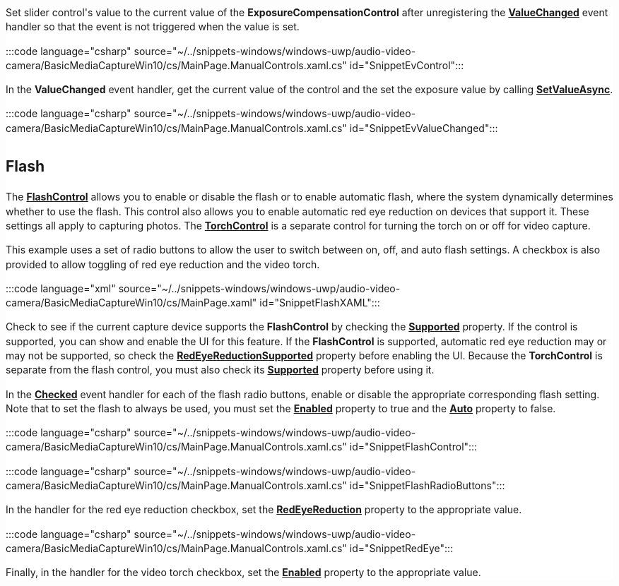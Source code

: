 Set slider control's value to the current value of the **ExposureCompensationControl** after unregistering the [**ValueChanged**](/uwp/api/windows.ui.xaml.controls.primitives.rangebase.valuechanged) event handler so that the event is not triggered when the value is set.

:::code language="csharp" source="~/../snippets-windows/windows-uwp/audio-video-camera/BasicMediaCaptureWin10/cs/MainPage.ManualControls.xaml.cs" id="SnippetEvControl":::

In the **ValueChanged** event handler, get the current value of the control and the set the exposure value by calling [**SetValueAsync**](/uwp/api/windows.media.devices.exposurecompensationcontrol.setvalueasync).

:::code language="csharp" source="~/../snippets-windows/windows-uwp/audio-video-camera/BasicMediaCaptureWin10/cs/MainPage.ManualControls.xaml.cs" id="SnippetEvValueChanged":::

## Flash

The [**FlashControl**](/uwp/api/Windows.Media.Devices.FlashControl) allows you to enable or disable the flash or to enable automatic flash, where the system dynamically determines whether to use the flash. This control also allows you to enable automatic red eye reduction on devices that support it. These settings all apply to capturing photos. The [**TorchControl**](/uwp/api/Windows.Media.Devices.TorchControl) is a separate control for turning the torch on or off for video capture.

This example uses a set of radio buttons to allow the user to switch between on, off, and auto flash settings. A checkbox is also provided to allow toggling of red eye reduction and the video torch.

:::code language="xml" source="~/../snippets-windows/windows-uwp/audio-video-camera/BasicMediaCaptureWin10/cs/MainPage.xaml" id="SnippetFlashXAML":::

Check to see if the current capture device supports the **FlashControl** by checking the [**Supported**](/uwp/api/windows.media.devices.focuscontrol.supported) property. If the control is supported, you can show and enable the UI for this feature. If the **FlashControl** is supported, automatic red eye reduction may or may not be supported, so check the [**RedEyeReductionSupported**](/uwp/api/windows.media.devices.flashcontrol.redeyereductionsupported) property before enabling the UI. Because the **TorchControl** is separate from the flash control, you must also check its [**Supported**](/uwp/api/windows.media.devices.torchcontrol.supported) property before using it.

In the [**Checked**](/uwp/api/windows.ui.xaml.controls.primitives.togglebutton.checked) event handler for each of the flash radio buttons, enable or disable the appropriate corresponding flash setting. Note that to set the flash to always be used, you must set the [**Enabled**](/uwp/api/windows.media.devices.flashcontrol.enabled) property to true and the [**Auto**](/uwp/api/windows.media.devices.flashcontrol.auto) property to false.

:::code language="csharp" source="~/../snippets-windows/windows-uwp/audio-video-camera/BasicMediaCaptureWin10/cs/MainPage.ManualControls.xaml.cs" id="SnippetFlashControl":::

:::code language="csharp" source="~/../snippets-windows/windows-uwp/audio-video-camera/BasicMediaCaptureWin10/cs/MainPage.ManualControls.xaml.cs" id="SnippetFlashRadioButtons":::

In the handler for the red eye reduction checkbox, set the [**RedEyeReduction**](/uwp/api/windows.media.devices.flashcontrol.redeyereduction) property to the appropriate value.

:::code language="csharp" source="~/../snippets-windows/windows-uwp/audio-video-camera/BasicMediaCaptureWin10/cs/MainPage.ManualControls.xaml.cs" id="SnippetRedEye":::

Finally, in the handler for the video torch checkbox, set the [**Enabled**](/uwp/api/windows.media.devices.torchcontrol.enabled) property to the appropriate value.
